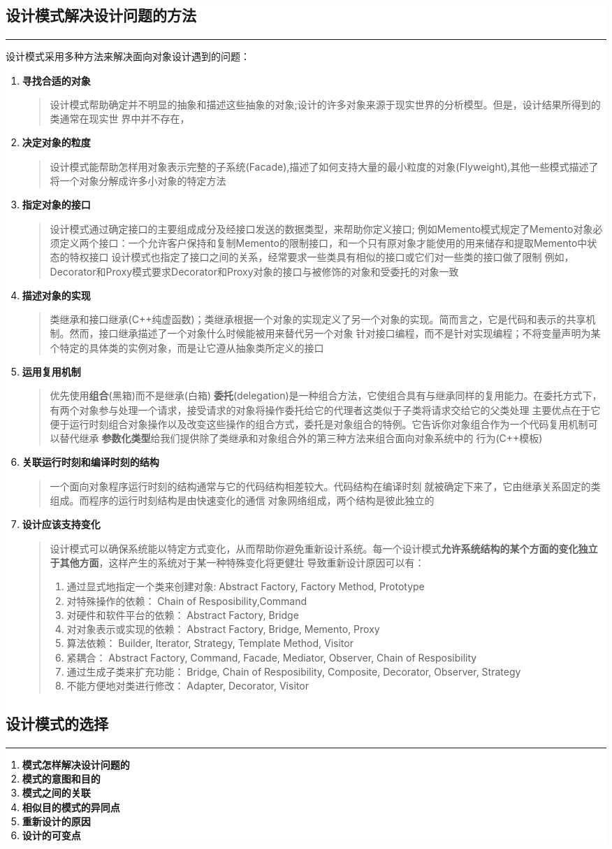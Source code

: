 ## 设计模式解决设计问题的方法
---

设计模式采用多种方法来解决面向对象设计遇到的问题：
1. **寻找合适的对象**

    > 设计模式帮助确定并不明显的抽象和描述这些抽象的对象;设计的许多对象来源于现实世界的分析模型。但是，设计结果所得到的类通常在现实世
    界中并不存在，

2. **决定对象的粒度**

    > 设计模式能帮助怎样用对象表示完整的子系统(Facade),描述了如何支持大量的最小粒度的对象(Flyweight),其他一些模式描述了将一个对象分解成许多小对象的特定方法

3. **指定对象的接口**

    > 设计模式通过确定接口的主要组成成分及经接口发送的数据类型，来帮助你定义接口;
    例如Memento模式规定了Memento对象必须定义两个接口：一个允许客户保持和复制Memento的限制接口，和一个只有原对象才能使用的用来储存和提取Memento中状态的特权接口
    > 设计模式也指定了接口之间的关系，经常要求一些类具有相似的接口或它们对一些类的接口做了限制
    例如，Decorator和Proxy模式要求Decorator和Proxy对象的接口与被修饰的对象和受委托的对象一致

4. **描述对象的实现**

    > 类继承和接口继承(C++纯虚函数)；类继承根据一个对象的实现定义了另一个对象的实现。简而言之，它是代码和表示的共享机制。然而，接口继承描述了一个对象什么时候能被用来替代另一个对象
    > 针对接口编程，而不是针对实现编程；不将变量声明为某个特定的具体类的实例对象，而是让它遵从抽象类所定义的接口

5. **运用复用机制**

    > 优先使用**组合**(黑箱)而不是继承(白箱)
    > **委托**(delegation)是一种组合方法，它使组合具有与继承同样的复用能力。在委托方式下，有两个对象参与处理一个请求，接受请求的对象将操作委托给它的代理者这类似于子类将请求交给它的父类处理
    主要优点在于它便于运行时刻组合对象操作以及改变这些操作的组合方式，委托是对象组合的特例。它告诉你对象组合作为一个代码复用机制可以替代继承
    > **参数化类型**给我们提供除了类继承和对象组合外的第三种方法来组合面向对象系统中的
    行为(C++模板)

6. **关联运行时刻和编译时刻的结构**

    > 一个面向对象程序运行时刻的结构通常与它的代码结构相差较大。代码结构在编译时刻
    就被确定下来了，它由继承关系固定的类组成。而程序的运行时刻结构是由快速变化的通信
    对象网络组成，两个结构是彼此独立的

7. **设计应该支持变化**

    > 设计模式可以确保系统能以特定方式变化，从而帮助你避免重新设计系统。每一个设计模式**允许系统结构的某个方面的变化独立于其他方面**，这样产生的系统对于某一种特殊变化将更健壮
    > 导致重新设计原因可以有：
    > 1. 通过显式地指定一个类来创建对象: Abstract Factory, Factory Method, Prototype
    > 2. 对特殊操作的依赖： Chain of Resposibility,Command
    > 3. 对硬件和软件平台的依赖： Abstract Factory, Bridge
    > 4. 对对象表示或实现的依赖： Abstract Factory, Bridge, Memento, Proxy
    > 5. 算法依赖： Builder, Iterator, Strategy, Template Method, Visitor
    > 6. 紧耦合： Abstract Factory, Command, Facade, Mediator, Observer, Chain of  Resposibility
    > 7. 通过生成子类来扩充功能： Bridge, Chain of Resposibility, Composite, Decorator, Observer, Strategy
    > 8. 不能方便地对类进行修改： Adapter, Decorator, Visitor

## 设计模式的选择
---
1. **模式怎样解决设计问题的**
2. **模式的意图和目的**
3. **模式之间的关联**
4. **相似目的模式的异同点**
5. **重新设计的原因**
6. **设计的可变点**
